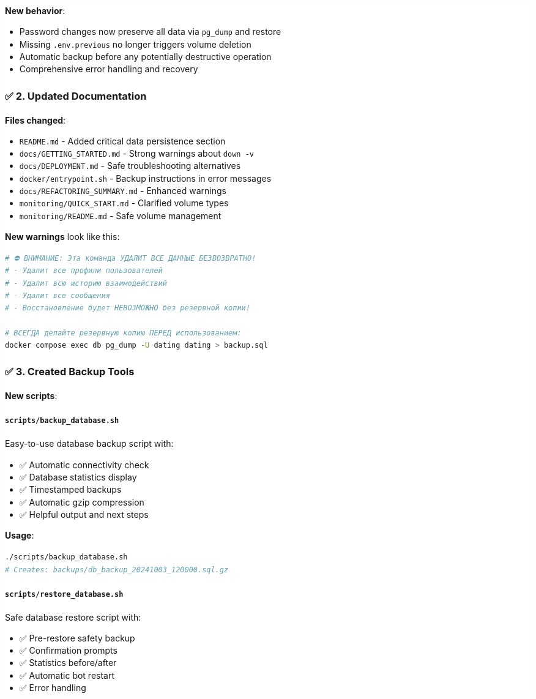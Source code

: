 **New behavior**:
- Password changes now preserve all data via `pg_dump` and restore
- Missing `.env.previous` no longer triggers volume deletion
- Automatic backup before any potentially destructive operation
- Comprehensive error handling and recovery

### ✅ 2. Updated Documentation

**Files changed**:
- `README.md` - Added critical data persistence section
- `docs/GETTING_STARTED.md` - Strong warnings about `down -v`
- `docs/DEPLOYMENT.md` - Safe troubleshooting alternatives
- `docker/entrypoint.sh` - Backup instructions in error messages
- `docs/REFACTORING_SUMMARY.md` - Enhanced warnings
- `monitoring/QUICK_START.md` - Clarified volume types
- `monitoring/README.md` - Safe volume management

**New warnings** look like this:
```bash
# ⛔ ВНИМАНИЕ: Эта команда УДАЛИТ ВСЕ ДАННЫЕ БЕЗВОЗВРАТНО!
# - Удалит все профили пользователей
# - Удалит всю историю взаимодействий
# - Удалит все сообщения
# - Восстановление будет НЕВОЗМОЖНО без резервной копии!

# ВСЕГДА делайте резервную копию ПЕРЕД использованием:
docker compose exec db pg_dump -U dating dating > backup.sql
```

### ✅ 3. Created Backup Tools

**New scripts**:

#### `scripts/backup_database.sh`
Easy-to-use database backup script with:
- ✅ Automatic connectivity check
- ✅ Database statistics display
- ✅ Timestamped backups
- ✅ Automatic gzip compression
- ✅ Helpful output and next steps

**Usage**:
```bash
./scripts/backup_database.sh
# Creates: backups/db_backup_20241003_120000.sql.gz
```

#### `scripts/restore_database.sh`
Safe database restore script with:
- ✅ Pre-restore safety backup
- ✅ Confirmation prompts
- ✅ Statistics before/after
- ✅ Automatic bot restart
- ✅ Error handling
